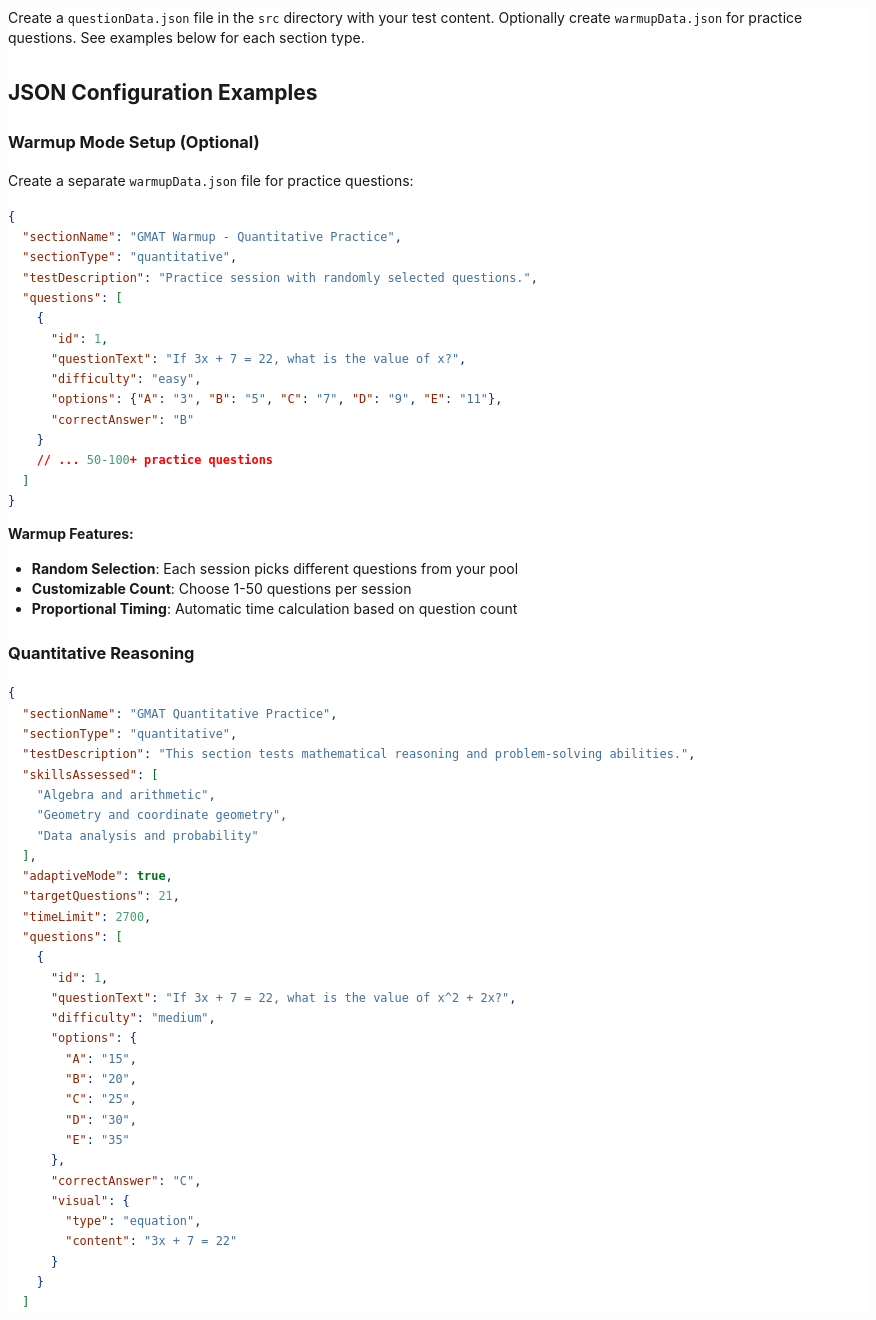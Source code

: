 Create a `questionData.json` file in the `src` directory with your test content. Optionally create `warmupData.json` for practice questions. See examples below for each section type.

## JSON Configuration Examples

### Warmup Mode Setup (Optional)
Create a separate `warmupData.json` file for practice questions:

```json
{
  "sectionName": "GMAT Warmup - Quantitative Practice",
  "sectionType": "quantitative",
  "testDescription": "Practice session with randomly selected questions.",
  "questions": [
    {
      "id": 1,
      "questionText": "If 3x + 7 = 22, what is the value of x?",
      "difficulty": "easy",
      "options": {"A": "3", "B": "5", "C": "7", "D": "9", "E": "11"},
      "correctAnswer": "B"
    }
    // ... 50-100+ practice questions
  ]
}
```

**Warmup Features:**
- **Random Selection**: Each session picks different questions from your pool
- **Customizable Count**: Choose 1-50 questions per session
- **Proportional Timing**: Automatic time calculation based on question count

### Quantitative Reasoning
```json
{
  "sectionName": "GMAT Quantitative Practice",
  "sectionType": "quantitative",
  "testDescription": "This section tests mathematical reasoning and problem-solving abilities.",
  "skillsAssessed": [
    "Algebra and arithmetic",
    "Geometry and coordinate geometry", 
    "Data analysis and probability"
  ],
  "adaptiveMode": true,
  "targetQuestions": 21,
  "timeLimit": 2700,
  "questions": [
    {
      "id": 1,
      "questionText": "If 3x + 7 = 22, what is the value of x^2 + 2x?",
      "difficulty": "medium",
      "options": {
        "A": "15",
        "B": "20", 
        "C": "25",
        "D": "30",
        "E": "35"
      },
      "correctAnswer": "C",
      "visual": {
        "type": "equation",
        "content": "3x + 7 = 22"
      }
    }
  ]
```